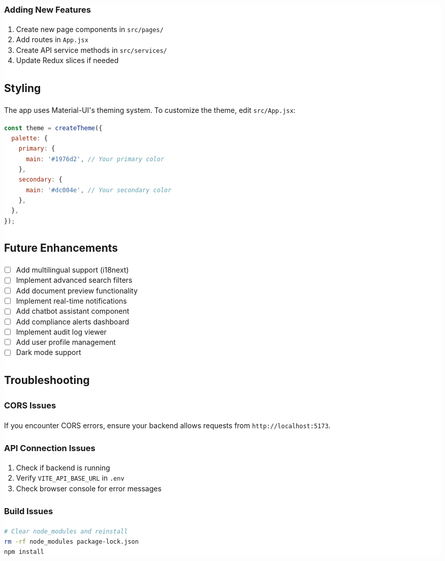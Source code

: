 ### Adding New Features
1. Create new page components in `src/pages/`
2. Add routes in `App.jsx`
3. Create API service methods in `src/services/`
4. Update Redux slices if needed

## Styling

The app uses Material-UI's theming system. To customize the theme, edit `src/App.jsx`:

```javascript
const theme = createTheme({
  palette: {
    primary: {
      main: '#1976d2', // Your primary color
    },
    secondary: {
      main: '#dc004e', // Your secondary color
    },
  },
});
```

## Future Enhancements

- [ ] Add multilingual support (i18next)
- [ ] Implement advanced search filters
- [ ] Add document preview functionality
- [ ] Implement real-time notifications
- [ ] Add chatbot assistant component
- [ ] Add compliance alerts dashboard
- [ ] Implement audit log viewer
- [ ] Add user profile management
- [ ] Dark mode support

## Troubleshooting

### CORS Issues
If you encounter CORS errors, ensure your backend allows requests from `http://localhost:5173`.

### API Connection Issues
1. Check if backend is running
2. Verify `VITE_API_BASE_URL` in `.env`
3. Check browser console for error messages

### Build Issues
```bash
# Clear node_modules and reinstall
rm -rf node_modules package-lock.json
npm install
```
